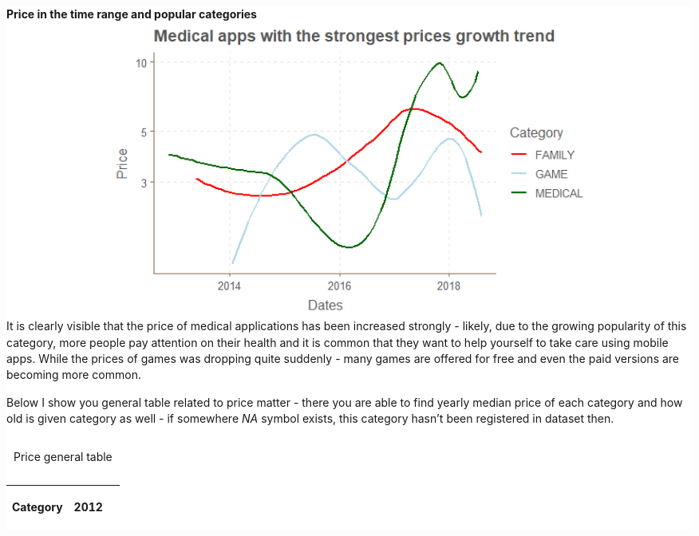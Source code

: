 **Price in the time range and popular categories**
<img src="google_play_exploration_report_files/figure-gfm/price categroies time range-1.png" width="70%" style="display: block; margin: auto;" />
It is clearly visible that the price of medical applications has been
increased strongly - likely, due to the growing popularity of this
category, more people pay attention on their health and it is common
that they want to help yourself to take care using mobile apps. While
the prices of games was dropping quite suddenly - many games are offered
for free and even the paid versions are becoming more common.

Below I show you general table related to price matter - there you are
able to find yearly median price of each category and how old is given
category as well - if somewhere *NA* symbol exists, this category hasn’t
been registered in dataset then.

<table class="table" style="width: auto !important; margin-left: auto; margin-right: auto;">

<caption>

Price general table

</caption>

<thead>

<tr>

<th style="text-align:left;">

Category

</th>

<th style="text-align:right;">

2012

</th>

<th style="text-align:right;">
